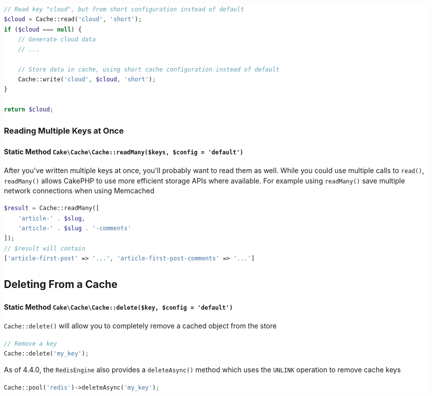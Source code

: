 ```php
// Read key "cloud", but from short configuration instead of default
$cloud = Cache::read('cloud', 'short');
if ($cloud === null) {
    // Generate cloud data
    // ...

    // Store data in cache, using short cache configuration instead of default
    Cache::write('cloud', $cloud, 'short');
}

return $cloud;

```

### Reading Multiple Keys at Once

#### Static Method `Cake\Cache\Cache::readMany($keys, $config = 'default')`

After you've written multiple keys at once, you'll probably want to read them as
well. While you could use multiple calls to `read()`, `readMany()` allows
CakePHP to use more efficient storage APIs where available. For example using
`readMany()` save multiple network connections when using Memcached

```php
$result = Cache::readMany([
    'article-' . $slug,
    'article-' . $slug . '-comments'
]);
// $result will contain
['article-first-post' => '...', 'article-first-post-comments' => '...']

```

## Deleting From a Cache

#### Static Method `Cake\Cache\Cache::delete($key, $config = 'default')`

`Cache::delete()` will allow you to completely remove a cached
object from the store

```php
// Remove a key
Cache::delete('my_key');

```

As of 4.4.0, the `RedisEngine` also provides a `deleteAsync()` method
which uses the `UNLINK` operation to remove cache keys

```php
Cache::pool('redis')->deleteAsync('my_key');

```
